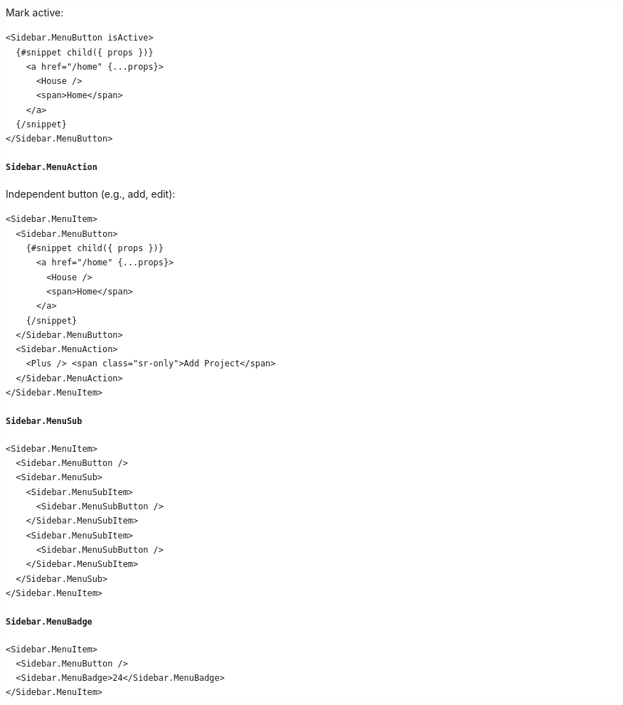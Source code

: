 Mark active:

```svelte
<Sidebar.MenuButton isActive>
  {#snippet child({ props })}
    <a href="/home" {...props}>
      <House />
      <span>Home</span>
    </a>
  {/snippet}
</Sidebar.MenuButton>
```

#### `Sidebar.MenuAction`

Independent button (e.g., add, edit):

```svelte
<Sidebar.MenuItem>
  <Sidebar.MenuButton>
    {#snippet child({ props })}
      <a href="/home" {...props}>
        <House />
        <span>Home</span>
      </a>
    {/snippet}
  </Sidebar.MenuButton>
  <Sidebar.MenuAction>
    <Plus /> <span class="sr-only">Add Project</span>
  </Sidebar.MenuAction>
</Sidebar.MenuItem>
```

#### `Sidebar.MenuSub`

```svelte
<Sidebar.MenuItem>
  <Sidebar.MenuButton />
  <Sidebar.MenuSub>
    <Sidebar.MenuSubItem>
      <Sidebar.MenuSubButton />
    </Sidebar.MenuSubItem>
    <Sidebar.MenuSubItem>
      <Sidebar.MenuSubButton />
    </Sidebar.MenuSubItem>
  </Sidebar.MenuSub>
</Sidebar.MenuItem>
```

#### `Sidebar.MenuBadge`

```svelte
<Sidebar.MenuItem>
  <Sidebar.MenuButton />
  <Sidebar.MenuBadge>24</Sidebar.MenuBadge>
</Sidebar.MenuItem>
```
